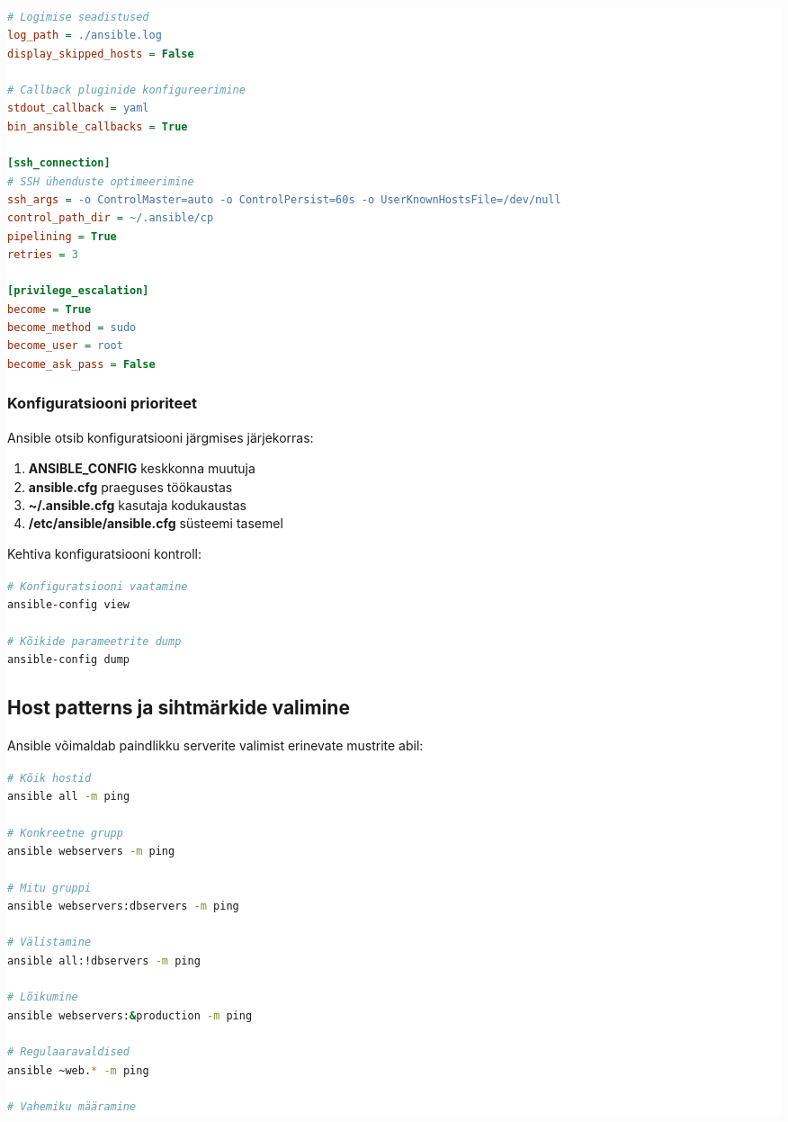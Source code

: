 ```ini
# Logimise seadistused
log_path = ./ansible.log
display_skipped_hosts = False

# Callback pluginide konfigureerimine
stdout_callback = yaml
bin_ansible_callbacks = True

[ssh_connection]
# SSH ühenduste optimeerimine
ssh_args = -o ControlMaster=auto -o ControlPersist=60s -o UserKnownHostsFile=/dev/null
control_path_dir = ~/.ansible/cp
pipelining = True
retries = 3

[privilege_escalation]
become = True
become_method = sudo
become_user = root
become_ask_pass = False
```

### Konfiguratsiooni prioriteet

Ansible otsib konfiguratsiooni järgmises järjekorras:

1. **ANSIBLE_CONFIG** keskkonna muutuja
2. **ansible.cfg** praeguses töökaustas
3. **~/.ansible.cfg** kasutaja kodukaustas
4. **/etc/ansible/ansible.cfg** süsteemi tasemel

Kehtiva konfiguratsiooni kontroll:

```bash
# Konfiguratsiooni vaatamine
ansible-config view

# Kõikide parameetrite dump
ansible-config dump
```

## Host patterns ja sihtmärkide valimine

Ansible võimaldab paindlikku serverite valimist erinevate mustrite abil:

```bash
# Kõik hostid
ansible all -m ping

# Konkreetne grupp
ansible webservers -m ping

# Mitu gruppi
ansible webservers:dbservers -m ping

# Välistamine
ansible all:!dbservers -m ping

# Lõikumine
ansible webservers:&production -m ping

# Regulaaravaldised
ansible ~web.* -m ping

# Vahemiku määramine
```